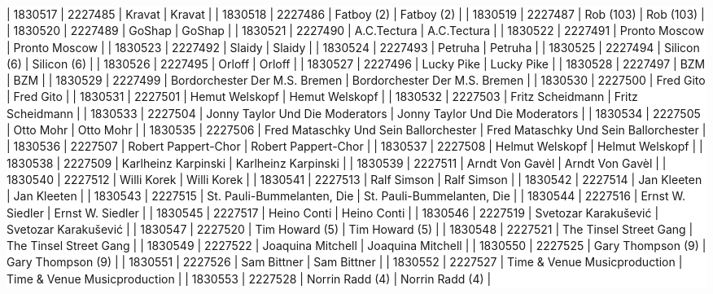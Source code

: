 | 1830517 | 2227485 | Kravat | Kravat |
| 1830518 | 2227486 | Fatboy (2) | Fatboy (2) |
| 1830519 | 2227487 | Rob (103) | Rob (103) |
| 1830520 | 2227489 | GoShap | GoShap |
| 1830521 | 2227490 | A.C.Tectura | A.C.Tectura |
| 1830522 | 2227491 | Pronto Moscow | Pronto Moscow |
| 1830523 | 2227492 | Slaidy | Slaidy |
| 1830524 | 2227493 | Petruha | Petruha |
| 1830525 | 2227494 | Silicon (6) | Silicon (6) |
| 1830526 | 2227495 | Orloff | Orloff |
| 1830527 | 2227496 | Lucky Pike | Lucky Pike |
| 1830528 | 2227497 | BZM | BZM |
| 1830529 | 2227499 | Bordorchester Der M.S. Bremen | Bordorchester Der M.S. Bremen |
| 1830530 | 2227500 | Fred Gito | Fred Gito |
| 1830531 | 2227501 | Hemut Welskopf | Hemut Welskopf |
| 1830532 | 2227503 | Fritz Scheidmann | Fritz Scheidmann |
| 1830533 | 2227504 | Jonny Taylor Und Die Moderators | Jonny Taylor Und Die Moderators |
| 1830534 | 2227505 | Otto Mohr | Otto Mohr |
| 1830535 | 2227506 | Fred Mataschky Und Sein Ballorchester | Fred Mataschky Und Sein Ballorchester |
| 1830536 | 2227507 | Robert Pappert-Chor | Robert Pappert-Chor |
| 1830537 | 2227508 | Helmut Welskopf | Helmut Welskopf |
| 1830538 | 2227509 | Karlheinz Karpinski | Karlheinz Karpinski |
| 1830539 | 2227511 | Arndt Von Gavèl | Arndt Von Gavèl |
| 1830540 | 2227512 | Willi Korek | Willi Korek |
| 1830541 | 2227513 | Ralf Simson | Ralf Simson |
| 1830542 | 2227514 | Jan Kleeten | Jan Kleeten |
| 1830543 | 2227515 | St. Pauli-Bummelanten, Die | St. Pauli-Bummelanten, Die |
| 1830544 | 2227516 | Ernst W. Siedler | Ernst W. Siedler |
| 1830545 | 2227517 | Heino Conti | Heino Conti |
| 1830546 | 2227519 | Svetozar Karakušević | Svetozar Karakušević |
| 1830547 | 2227520 | Tim Howard (5) | Tim Howard (5) |
| 1830548 | 2227521 | The Tinsel Street Gang | The Tinsel Street Gang |
| 1830549 | 2227522 | Joaquina Mitchell | Joaquina Mitchell |
| 1830550 | 2227525 | Gary Thompson (9) | Gary Thompson (9) |
| 1830551 | 2227526 | Sam Bittner | Sam Bittner |
| 1830552 | 2227527 | Time & Venue Musicproduction | Time & Venue Musicproduction |
| 1830553 | 2227528 | Norrin Radd (4) | Norrin Radd (4) |